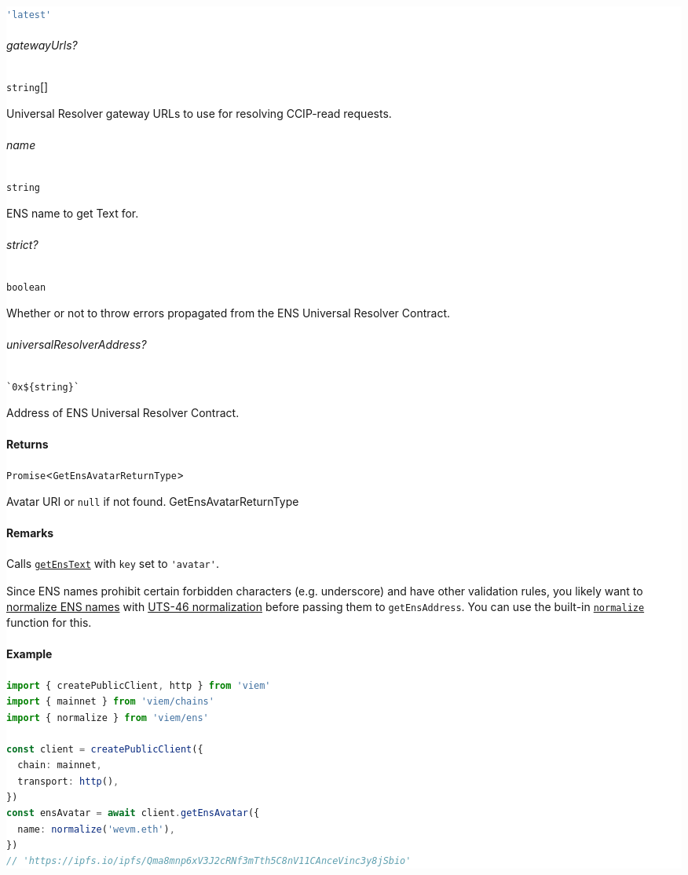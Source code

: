 ```ts
'latest'
```

###### gatewayUrls?

`string`[]

Universal Resolver gateway URLs to use for resolving CCIP-read requests.

###### name

`string`

ENS name to get Text for.

###### strict?

`boolean`

Whether or not to throw errors propagated from the ENS Universal Resolver Contract.

###### universalResolverAddress?

`` `0x${string}` ``

Address of ENS Universal Resolver Contract.

#### Returns

`Promise`\<`GetEnsAvatarReturnType`\>

Avatar URI or `null` if not found. GetEnsAvatarReturnType

#### Remarks

Calls [`getEnsText`](https://viem.sh/docs/ens/actions/getEnsText) with `key` set to `'avatar'`.

Since ENS names prohibit certain forbidden characters (e.g. underscore) and have other validation rules, you likely want to [normalize ENS names](https://docs.ens.domains/contract-api-reference/name-processing#normalising-names) with [UTS-46 normalization](https://unicode.org/reports/tr46) before passing them to `getEnsAddress`. You can use the built-in [`normalize`](https://viem.sh/docs/ens/utilities/normalize) function for this.

#### Example

```ts
import { createPublicClient, http } from 'viem'
import { mainnet } from 'viem/chains'
import { normalize } from 'viem/ens'

const client = createPublicClient({
  chain: mainnet,
  transport: http(),
})
const ensAvatar = await client.getEnsAvatar({
  name: normalize('wevm.eth'),
})
// 'https://ipfs.io/ipfs/Qma8mnp6xV3J2cRNf3mTth5C8nV11CAnceVinc3y8jSbio'
```
